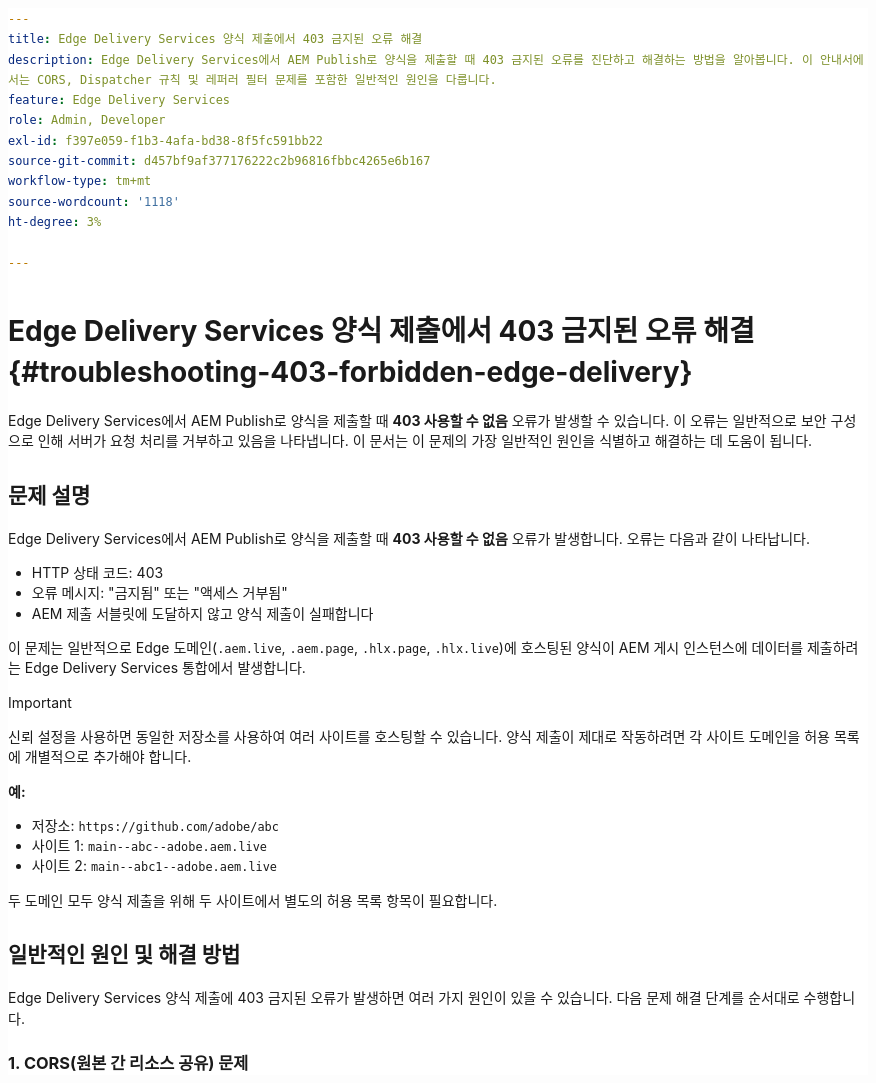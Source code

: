 ```yaml
---
title: Edge Delivery Services 양식 제출에서 403 금지된 오류 해결
description: Edge Delivery Services에서 AEM Publish로 양식을 제출할 때 403 금지된 오류를 진단하고 해결하는 방법을 알아봅니다. 이 안내서에서는 CORS, Dispatcher 규칙 및 레퍼러 필터 문제를 포함한 일반적인 원인을 다룹니다.
feature: Edge Delivery Services
role: Admin, Developer
exl-id: f397e059-f1b3-4afa-bd38-8f5fc591bb22
source-git-commit: d457bf9af377176222c2b96816fbbc4265e6b167
workflow-type: tm+mt
source-wordcount: '1118'
ht-degree: 3%

---
```


# Edge Delivery Services 양식 제출에서 403 금지된 오류 해결 {#troubleshooting-403-forbidden-edge-delivery}

Edge Delivery Services에서 AEM Publish로 양식을 제출할 때 **403 사용할 수 없음** 오류가 발생할 수 있습니다. 이 오류는 일반적으로 보안 구성으로 인해 서버가 요청 처리를 거부하고 있음을 나타냅니다. 이 문서는 이 문제의 가장 일반적인 원인을 식별하고 해결하는 데 도움이 됩니다.

## 문제 설명

Edge Delivery Services에서 AEM Publish로 양식을 제출할 때 **403 사용할 수 없음** 오류가 발생합니다. 오류는 다음과 같이 나타납니다.

- HTTP 상태 코드: 403
- 오류 메시지: &quot;금지됨&quot; 또는 &quot;액세스 거부됨&quot;
- AEM 제출 서블릿에 도달하지 않고 양식 제출이 실패합니다

이 문제는 일반적으로 Edge 도메인(`.aem.live`, `.aem.page`, `.hlx.page`, `.hlx.live`)에 호스팅된 양식이 AEM 게시 인스턴스에 데이터를 제출하려는 Edge Delivery Services 통합에서 발생합니다.

>[!IMPORTANT]
>
>신뢰 설정을 사용하면 동일한 저장소를 사용하여 여러 사이트를 호스팅할 수 있습니다. 양식 제출이 제대로 작동하려면 각 사이트 도메인을 허용 목록에 개별적으로 추가해야 합니다.
>
>**예:**
>
>- 저장소: `https://github.com/adobe/abc`
>- 사이트 1: `main--abc--adobe.aem.live`
>- 사이트 2: `main--abc1--adobe.aem.live`
>
>두 도메인 모두 양식 제출을 위해 두 사이트에서 별도의 허용 목록 항목이 필요합니다.

## 일반적인 원인 및 해결 방법

Edge Delivery Services 양식 제출에 403 금지된 오류가 발생하면 여러 가지 원인이 있을 수 있습니다. 다음 문제 해결 단계를 순서대로 수행합니다.

### &#x200B;1. CORS(원본 간 리소스 공유) 문제

